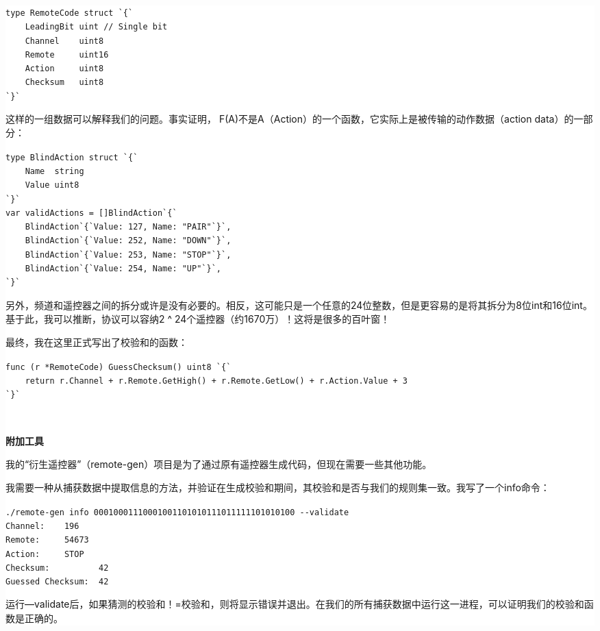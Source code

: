 

```
type RemoteCode struct `{`
    LeadingBit uint // Single bit
    Channel    uint8
    Remote     uint16
    Action     uint8
    Checksum   uint8
`}`
```

这样的一组数据可以解释我们的问题。事实证明， F(A)不是A（Action）的一个函数，它实际上是被传输的动作数据（action data）的一部分：



```
type BlindAction struct `{`
    Name  string
    Value uint8
`}`
var validActions = []BlindAction`{`
    BlindAction`{`Value: 127, Name: "PAIR"`}`,
    BlindAction`{`Value: 252, Name: "DOWN"`}`,
    BlindAction`{`Value: 253, Name: "STOP"`}`,
    BlindAction`{`Value: 254, Name: "UP"`}`,
`}`
```

另外，频道和遥控器之间的拆分或许是没有必要的。相反，这可能只是一个任意的24位整数，但是更容易的是将其拆分为8位int和16位int。基于此，我可以推断，协议可以容纳2 ^ 24个遥控器（约1670万）！这将是很多的百叶窗！

最终，我在这里正式写出了校验和的函数：

```
func (r *RemoteCode) GuessChecksum() uint8 `{`
    return r.Channel + r.Remote.GetHigh() + r.Remote.GetLow() + r.Action.Value + 3
`}`
```

<br>

**附加工具**

我的“衍生遥控器”（remote-gen）项目是为了通过原有遥控器生成代码，但现在需要一些其他功能。

我需要一种从捕获数据中提取信息的方法，并验证在生成校验和期间，其校验和是否与我们的规则集一致。我写了一个info命令：



```
./remote-gen info 00010001110001001101010111011111101010100 --validate
Channel:    196
Remote:     54673
Action:     STOP
Checksum:          42
Guessed Checksum:  42
```

运行—validate后，如果猜测的校验和！=校验和，则将显示错误并退出。在我们的所有捕获数据中运行这一进程，可以证明我们的校验和函数是正确的。
